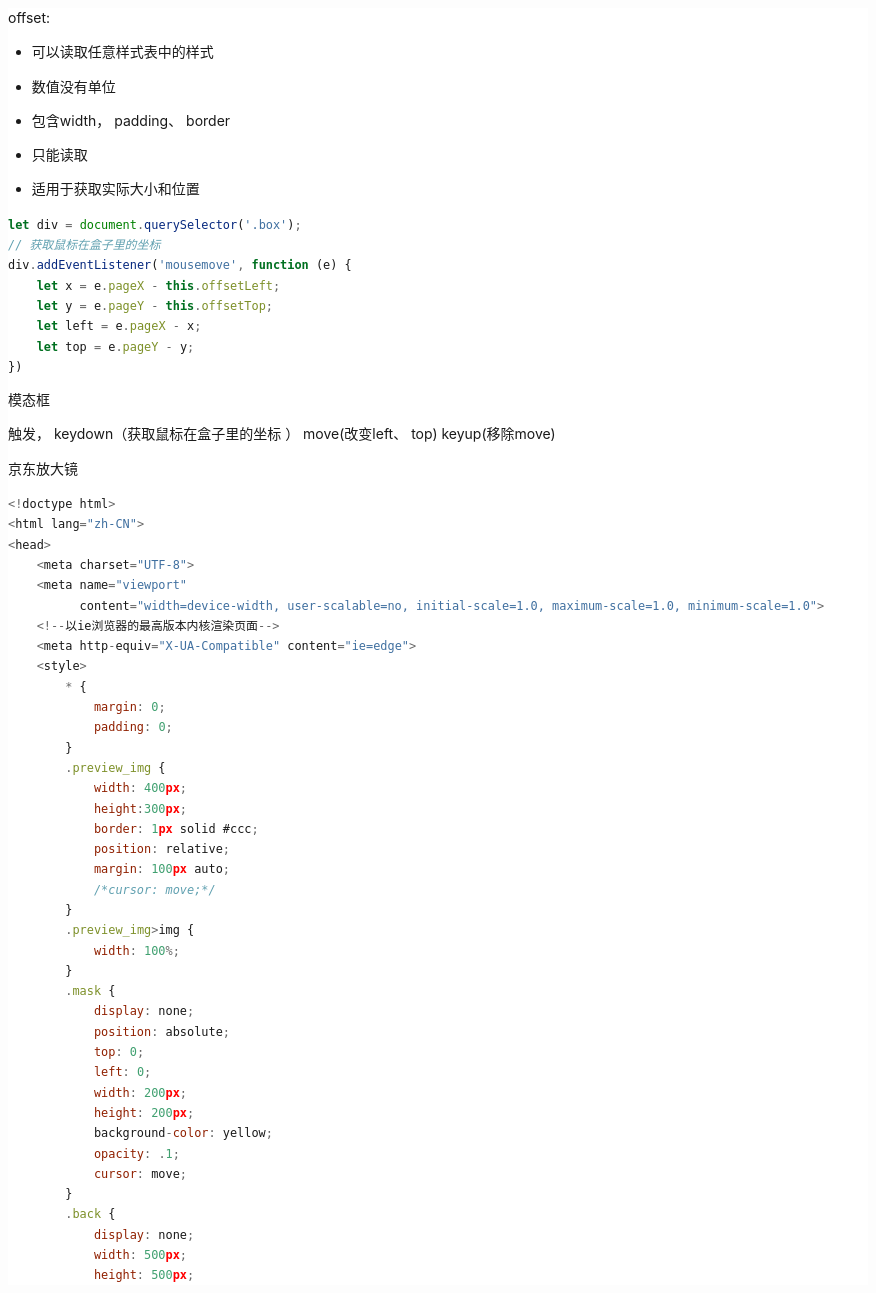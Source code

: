 offset:

* 可以读取任意样式表中的样式

* 数值没有单位
* 包含width， padding、 border
* 只能读取
* 适用于获取实际大小和位置

```js
let div = document.querySelector('.box');
// 获取鼠标在盒子里的坐标 
div.addEventListener('mousemove', function (e) {
    let x = e.pageX - this.offsetLeft;
    let y = e.pageY - this.offsetTop;
    let left = e.pageX - x;
    let top = e.pageY - y;
})
```

模态框

触发， keydown（获取鼠标在盒子里的坐标 ） move(改变left、 top)  keyup(移除move)

京东放大镜

```js
<!doctype html>
<html lang="zh-CN">
<head>
    <meta charset="UTF-8">
    <meta name="viewport"
          content="width=device-width, user-scalable=no, initial-scale=1.0, maximum-scale=1.0, minimum-scale=1.0">
    <!--以ie浏览器的最高版本内核渲染页面-->
    <meta http-equiv="X-UA-Compatible" content="ie=edge">
    <style>
        * {
            margin: 0;
            padding: 0;
        }
        .preview_img {
            width: 400px;
            height:300px;
            border: 1px solid #ccc;
            position: relative;
            margin: 100px auto;
            /*cursor: move;*/
        }
        .preview_img>img {
            width: 100%;
        }
        .mask {
            display: none;
            position: absolute;
            top: 0;
            left: 0;
            width: 200px;
            height: 200px;
            background-color: yellow;
            opacity: .1;
            cursor: move;
        }
        .back {
            display: none;
            width: 500px;
            height: 500px;
```